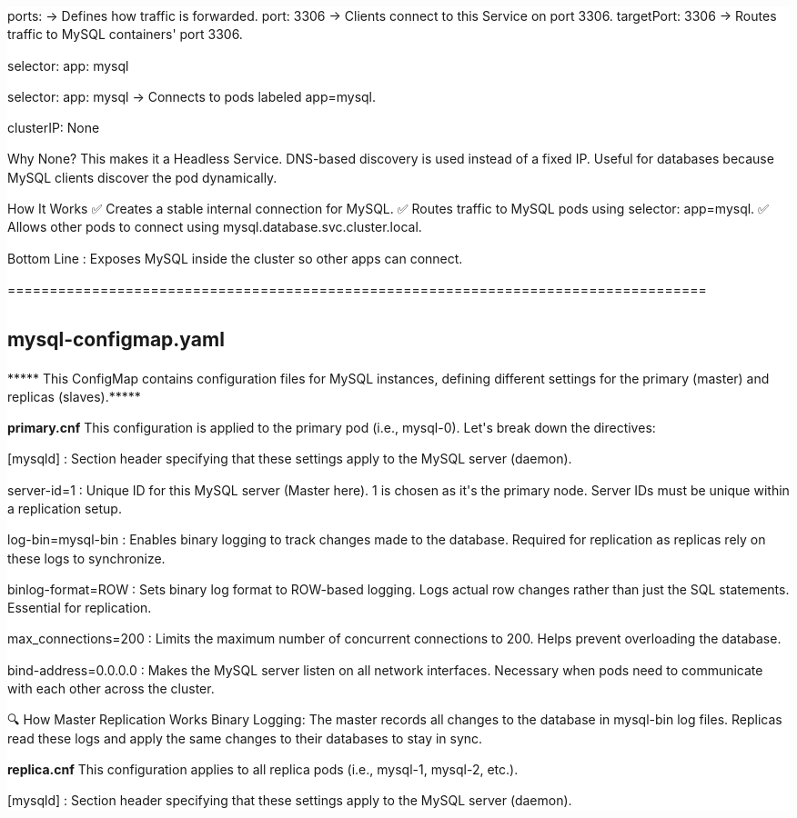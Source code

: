 ports: → Defines how traffic is forwarded.
port: 3306 → Clients connect to this Service on port 3306.
targetPort: 3306 → Routes traffic to MySQL containers' port 3306.

selector:
  app: mysql

selector: app: mysql → Connects to pods labeled app=mysql.

clusterIP: None

Why None?
  This makes it a Headless Service.
  DNS-based discovery is used instead of a fixed IP.
  Useful for databases because MySQL clients discover the pod dynamically.

How It Works
✅ Creates a stable internal connection for MySQL.
✅ Routes traffic to MySQL pods using selector: app=mysql.
✅ Allows other pods to connect using mysql.database.svc.cluster.local.

Bottom Line : Exposes MySQL inside the cluster so other apps can connect.

===================================================================================

## mysql-configmap.yaml

***** This ConfigMap contains configuration files for MySQL instances, defining different settings for the primary (master) and replicas (slaves).*****

**primary.cnf**
This configuration is applied to the primary pod (i.e., mysql-0). Let's break down the directives:

[mysqld] : Section header specifying that these settings apply to the MySQL server (daemon).

server-id=1	: Unique ID for this MySQL server (Master here). 1 is chosen as it's the primary node. Server IDs must be unique within a replication setup.

log-bin=mysql-bin : Enables binary logging to track changes made to the database. Required for replication as replicas rely on these logs to synchronize.

binlog-format=ROW : Sets binary log format to ROW-based logging. Logs actual row changes rather than just the SQL statements. Essential for replication.

max_connections=200 : Limits the maximum number of concurrent connections to 200. Helps prevent overloading the database.

bind-address=0.0.0.0 : Makes the MySQL server listen on all network interfaces. Necessary when pods need to communicate with each other across the cluster.

🔍 How Master Replication Works
Binary Logging: The master records all changes to the database in mysql-bin log files.
Replicas read these logs and apply the same changes to their databases to stay in sync.

**replica.cnf**
This configuration applies to all replica pods (i.e., mysql-1, mysql-2, etc.).

[mysqld] : Section header specifying that these settings apply to the MySQL server (daemon).
